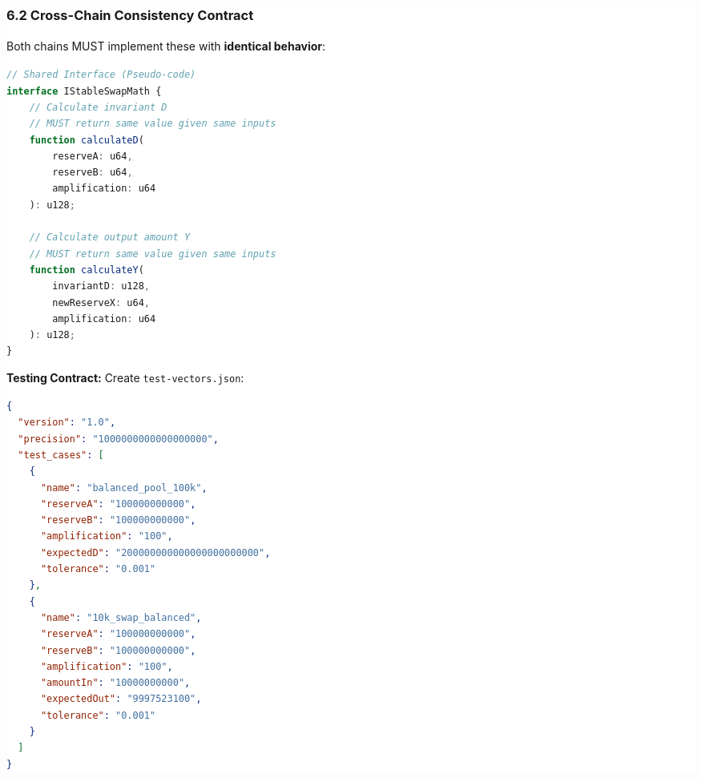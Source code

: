 ### 6.2 Cross-Chain Consistency Contract

Both chains MUST implement these with **identical behavior**:

```typescript
// Shared Interface (Pseudo-code)
interface IStableSwapMath {
    // Calculate invariant D
    // MUST return same value given same inputs
    function calculateD(
        reserveA: u64,
        reserveB: u64,
        amplification: u64
    ): u128;
    
    // Calculate output amount Y
    // MUST return same value given same inputs
    function calculateY(
        invariantD: u128,
        newReserveX: u64,
        amplification: u64
    ): u128;
}
```

**Testing Contract:**
Create `test-vectors.json`:
```json
{
  "version": "1.0",
  "precision": "1000000000000000000",
  "test_cases": [
    {
      "name": "balanced_pool_100k",
      "reserveA": "100000000000",
      "reserveB": "100000000000",
      "amplification": "100",
      "expectedD": "200000000000000000000000",
      "tolerance": "0.001"
    },
    {
      "name": "10k_swap_balanced",
      "reserveA": "100000000000",
      "reserveB": "100000000000",
      "amplification": "100",
      "amountIn": "10000000000",
      "expectedOut": "9997523100",
      "tolerance": "0.001"
    }
  ]
}
```
